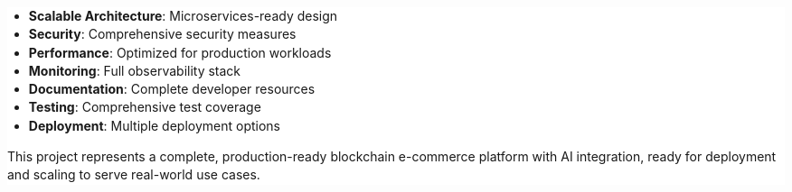 - **Scalable Architecture**: Microservices-ready design
- **Security**: Comprehensive security measures
- **Performance**: Optimized for production workloads
- **Monitoring**: Full observability stack
- **Documentation**: Complete developer resources
- **Testing**: Comprehensive test coverage
- **Deployment**: Multiple deployment options

This project represents a complete, production-ready blockchain e-commerce platform with AI integration, ready for deployment and scaling to serve real-world use cases.
